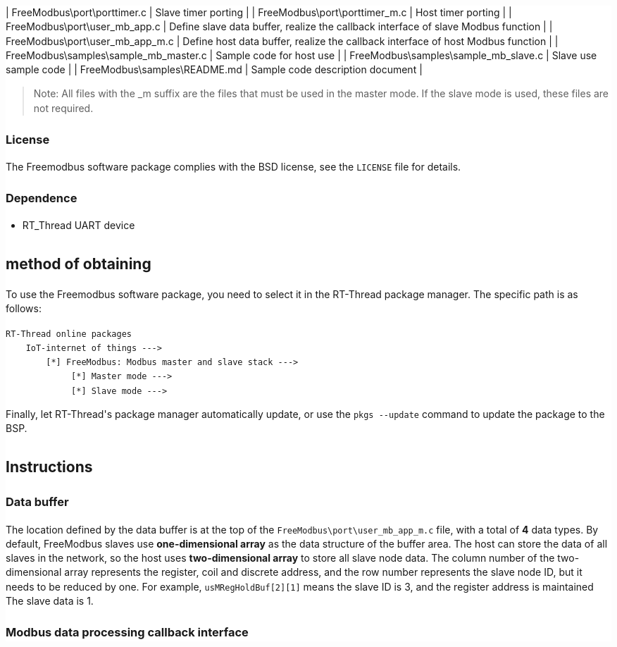 | FreeModbus\port\porttimer.c | Slave timer porting |
| FreeModbus\port\porttimer_m.c | Host timer porting |
| FreeModbus\port\user_mb_app.c | Define slave data buffer, realize the callback interface of slave Modbus function |
| FreeModbus\port\user_mb_app_m.c | Define host data buffer, realize the callback interface of host Modbus function |
| FreeModbus\samples\sample_mb_master.c | Sample code for host use |
| FreeModbus\samples\sample_mb_slave.c | Slave use sample code |
| FreeModbus\samples\README.md | Sample code description document |

> Note: All files with the _m suffix are the files that must be used in the master mode. If the slave mode is used, these files are not required.

### License

The Freemodbus software package complies with the BSD license, see the `LICENSE` file for details.

### Dependence

- RT_Thread UART device

## method of obtaining

To use the Freemodbus software package, you need to select it in the RT-Thread package manager. The specific path is as follows:

```
RT-Thread online packages
    IoT-internet of things --->
        [*] FreeModbus: Modbus master and slave stack --->
             [*] Master mode --->
             [*] Slave mode --->
```

Finally, let RT-Thread's package manager automatically update, or use the `pkgs --update` command to update the package to the BSP.

## Instructions

### Data buffer

The location defined by the data buffer is at the top of the `FreeModbus\port\user_mb_app_m.c` file, with a total of **4** data types. By default, FreeModbus slaves use **one-dimensional array** as the data structure of the buffer area. The host can store the data of all slaves in the network, so the host uses **two-dimensional array** to store all slave node data. The column number of the two-dimensional array represents the register, coil and discrete address, and the row number represents the slave node ID, but it needs to be reduced by one. For example, `usMRegHoldBuf[2][1]` means the slave ID is 3, and the register address is maintained The slave data is 1.

### Modbus data processing callback interface
